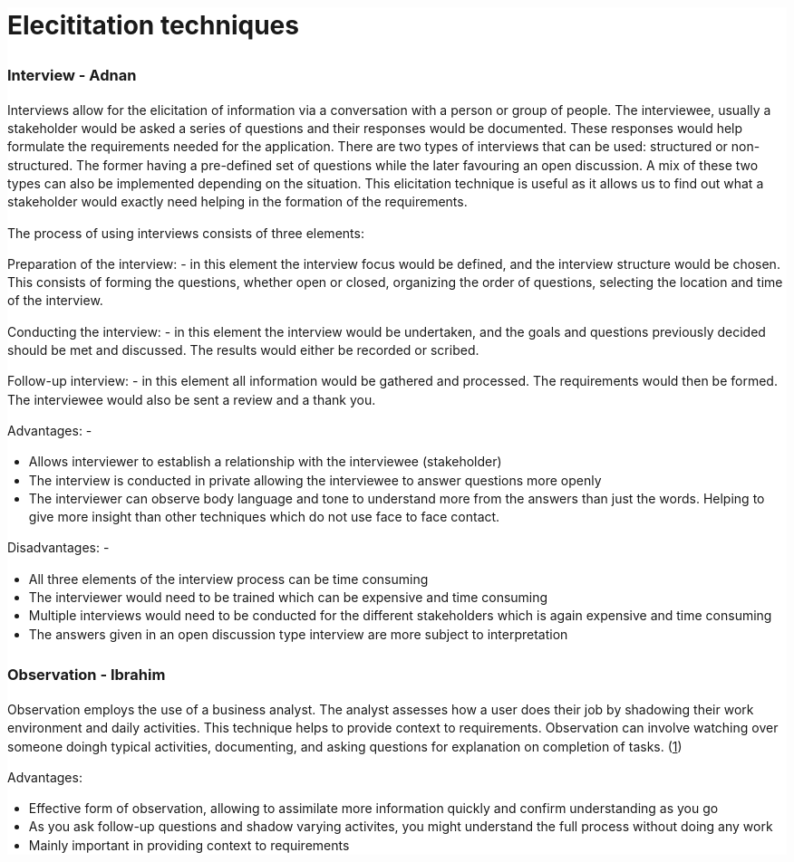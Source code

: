 
# Elecititation techniques

### Interview - Adnan

Interviews allow for the elicitation of information via a conversation with a person or group of people. The interviewee, usually a stakeholder would be asked a series of questions and their responses would be documented. These responses would help formulate the requirements needed for the application. There are two types of interviews that can be used: structured or non-structured. The former having a pre-defined set of questions while the later favouring an open discussion. A mix of these two types can also be implemented depending on the situation. This elicitation technique is useful as it allows us to find out what a stakeholder would exactly need helping in the formation of the requirements. 

The process of using interviews consists of three elements:

Preparation of the interview: - in this element the interview focus would be defined, and the interview structure would be chosen. This consists of forming the questions, whether open or closed, organizing the order of questions, selecting the location and time of the interview.

Conducting the interview: - in this element the interview would be undertaken, and the goals and questions previously decided should be met and discussed. The results would either be recorded or scribed. 

Follow-up interview: - in this element all information would be gathered and processed. The requirements would then be formed. The interviewee would also be sent a review and a thank you. 

Advantages: - 
-	 Allows interviewer to establish a relationship with the interviewee (stakeholder) 
-	The interview is conducted in private allowing the interviewee to answer questions more openly
-	The interviewer can observe body language and tone to understand more from the answers than just the words. Helping to give more insight than other techniques which do not use face to face contact.

Disadvantages: - 
-	All three elements of the interview process can be time consuming
-	The interviewer would need to be trained which can be expensive and time consuming
-	Multiple interviews would need to be conducted for the different stakeholders which is again expensive and time consuming
-	The answers given in an open discussion type interview are more subject to interpretation


### Observation - Ibrahim
Observation employs the use of a business analyst. The analyst assesses how a user does their job by shadowing their work environment and daily activities. This technique helps to provide context to requirements. Observation can involve watching over someone doingh typical activities, documenting, and asking questions for explanation on completion of tasks. ([1](https://businessanalystmentor.com/elicitation-technique/))

Advantages:
- Effective form of observation, allowing to assimilate more information quickly and confirm understanding as you go
- As you ask follow-up questions and shadow varying activites, you might understand the full process without doing any work
- Mainly important in providing context to requirements
